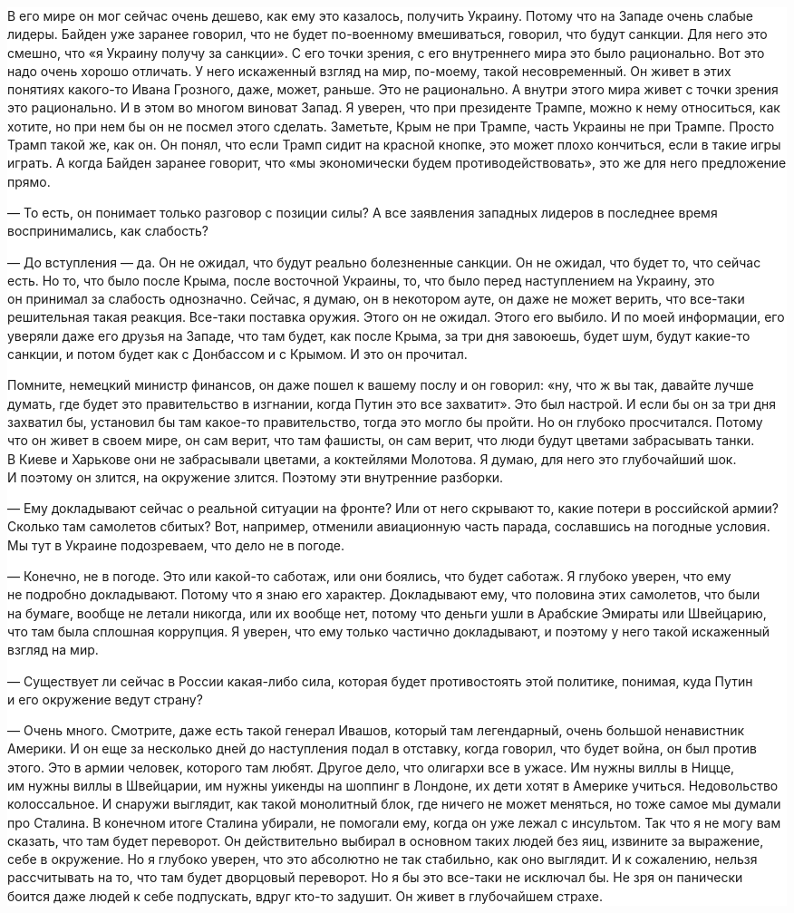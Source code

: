 В его мире он мог сейчас очень дешево, как ему это казалось, получить Украину. Потому что на Западе очень слабые лидеры. Байден уже заранее говорил, что не будет по-военному вмешиваться, говорил, что будут санкции. Для него это смешно, что «я Украину получу за санкции». С его точки зрения, с его внутреннего мира это было рационально. Вот это надо очень хорошо отличать. У него искаженный взгляд на мир, по-моему, такой несовременный. Он живет в этих понятиях какого-то Ивана Грозного, даже, может, раньше. Это не рационально. А внутри этого мира живет с точки зрения это рационально. И в этом во многом виноват Запад. Я уверен, что при президенте Трампе, можно к нему относиться, как хотите, но при нем бы он не посмел этого сделать. Заметьте, Крым не при Трампе, часть Украины не при Трампе. Просто Трамп такой же, как он. Он понял, что если Трамп сидит на красной кнопке, это может плохо кончиться, если в такие игры играть. А когда Байден заранее говорит, что «мы экономически будем противодействовать», это же для него предложение прямо.

— То есть, он понимает только разговор с позиции силы? А все заявления западных лидеров в последнее время воспринимались, как слабость?

— До вступления — да. Он не ожидал, что будут реально болезненные санкции. Он не ожидал, что будет то, что сейчас есть. Но то, что было после Крыма, после восточной Украины, то, что было перед наступлением на Украину, это он принимал за слабость однозначно. Сейчас, я думаю, он в некотором ауте, он даже не может верить, что все-таки решительная такая реакция. Все-таки поставка оружия. Этого он не ожидал. Этого его выбило. И по моей информации, его уверяли даже его друзья на Западе, что там будет, как после Крыма, за три дня завоюешь, будет шум, будут какие-то санкции, и потом будет как с Донбассом и с Крымом. И это он прочитал.

Помните, немецкий министр финансов, он даже пошел к вашему послу и он говорил: «ну, что ж вы так, давайте лучше думать, где будет это правительство в изгнании, когда Путин это все захватит». Это был настрой. И если бы он за три дня захватил бы, установил бы там какое-то правительство, тогда это могло бы пройти. Но он глубоко просчитался. Потому что он живет в своем мире, он сам верит, что там фашисты, он сам верит, что люди будут цветами забрасывать танки. В Киеве и Харькове они не забрасывали цветами, а коктейлями Молотова. Я думаю, для него это глубочайший шок. И поэтому он злится, на окружение злится. Поэтому эти внутренние разборки.

— Ему докладывают сейчас о реальной ситуации на фронте? Или от него скрывают то, какие потери в российской армии? Сколько там самолетов сбитых? Вот, например, отменили авиационную часть парада, сославшись на погодные условия. Мы тут в Украине подозреваем, что дело не в погоде.

— Конечно, не в погоде. Это или какой-то саботаж, или они боялись, что будет саботаж. Я глубоко уверен, что ему не подробно докладывают. Потому что я знаю его характер. Докладывают ему, что половина этих самолетов, что были на бумаге, вообще не летали никогда, или их вообще нет, потому что деньги ушли в Арабские Эмираты или Швейцарию, что там была сплошная коррупция. Я уверен, что ему только частично докладывают, и поэтому у него такой искаженный взгляд на мир.

— Существует ли сейчас в России какая-либо сила, которая будет противостоять этой политике, понимая, куда Путин и его окружение ведут страну? 

— Очень много. Смотрите, даже есть такой генерал Ивашов, который там легендарный, очень большой ненавистник Америки. И он еще за несколько дней до наступления подал в отставку, когда говорил, что будет война, он был против этого. Это в армии человек, которого там любят. Другое дело, что олигархи все в ужасе. Им нужны виллы в Ницце, им нужны виллы в Швейцарии, им нужны уикенды на шоппинг в Лондоне, их дети хотят в Америке учиться. Недовольство колоссальное. И снаружи выглядит, как такой монолитный блок, где ничего не может меняться, но тоже самое мы думали про Сталина. В конечном итоге Сталина убирали, не помогали ему, когда он уже лежал с инсультом. Так что я не могу вам сказать, что там будет переворот. Он действительно выбирал в основном таких людей без яиц, извините за выражение, себе в окружение. Но я глубоко уверен, что это абсолютно не так стабильно, как оно выглядит. И к сожалению, нельзя рассчитывать на то, что там будет дворцовый переворот. Но я бы это все-таки не исключал бы. Не зря он панически боится даже людей к себе подпускать, вдруг кто-то задушит. Он живет в глубочайшем страхе.
